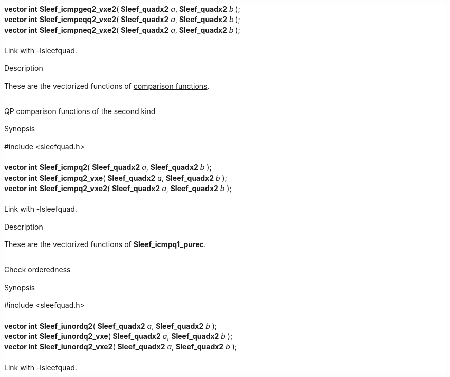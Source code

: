 <b class="type">vector int</b> <b class="func">Sleef_icmpgeq2_vxe2</b>( <b class="type">Sleef_quadx2</b> <i class="var">a</i>, <b class="type">Sleef_quadx2</b> <i class="var">b</i> );<br/>
<b class="type">vector int</b> <b class="func">Sleef_icmpeqq2_vxe2</b>( <b class="type">Sleef_quadx2</b> <i class="var">a</i>, <b class="type">Sleef_quadx2</b> <i class="var">b</i> );<br/>
<b class="type">vector int</b> <b class="func">Sleef_icmpneq2_vxe2</b>( <b class="type">Sleef_quadx2</b> <i class="var">a</i>, <b class="type">Sleef_quadx2</b> <i class="var">b</i> );<br/>
<br/>
<span class="normal">Link with</span> -lsleefquad.
</p>

<p class="header">Description</p>

<p class="noindent">
  These are the vectorized functions of <a class="underlined"
  href="quad.xhtml#basicComparison">comparison functions</a>.
</p>

<hr/>

<p class="funcname">QP comparison functions of the second kind</p>

<p class="header">Synopsis</p>

<p class="synopsis">
#include &lt;sleefquad.h&gt;<br/>
<br/>
<b class="type">vector int</b> <b class="func">Sleef_icmpq2</b>( <b class="type">Sleef_quadx2</b> <i class="var">a</i>, <b class="type">Sleef_quadx2</b> <i class="var">b</i> );<br/>
<b class="type">vector int</b> <b class="func">Sleef_icmpq2_vxe</b>( <b class="type">Sleef_quadx2</b> <i class="var">a</i>, <b class="type">Sleef_quadx2</b> <i class="var">b</i> );<br/>
<b class="type">vector int</b> <b class="func">Sleef_icmpq2_vxe2</b>( <b class="type">Sleef_quadx2</b> <i class="var">a</i>, <b class="type">Sleef_quadx2</b> <i class="var">b</i> );<br/>
<br/>
<span class="normal">Link with</span> -lsleefquad.
</p>

<p class="header">Description</p>

<p class="noindent">
  These are the vectorized functions
  of <a href="quad.xhtml#Sleef_icmpq1_purec"><b class="func">Sleef_icmpq1_purec</b></a>.
</p>

<hr/>

<p class="funcname">Check orderedness</p>

<p class="header">Synopsis</p>

<p class="synopsis">
#include &lt;sleefquad.h&gt;<br/>
<br/>
<b class="type">vector int</b> <b class="func">Sleef_iunordq2</b>( <b class="type">Sleef_quadx2</b> <i class="var">a</i>, <b class="type">Sleef_quadx2</b> <i class="var">b</i> );<br/>
<b class="type">vector int</b> <b class="func">Sleef_iunordq2_vxe</b>( <b class="type">Sleef_quadx2</b> <i class="var">a</i>, <b class="type">Sleef_quadx2</b> <i class="var">b</i> );<br/>
<b class="type">vector int</b> <b class="func">Sleef_iunordq2_vxe2</b>( <b class="type">Sleef_quadx2</b> <i class="var">a</i>, <b class="type">Sleef_quadx2</b> <i class="var">b</i> );<br/>
<br/>
<span class="normal">Link with</span> -lsleefquad.
</p>
